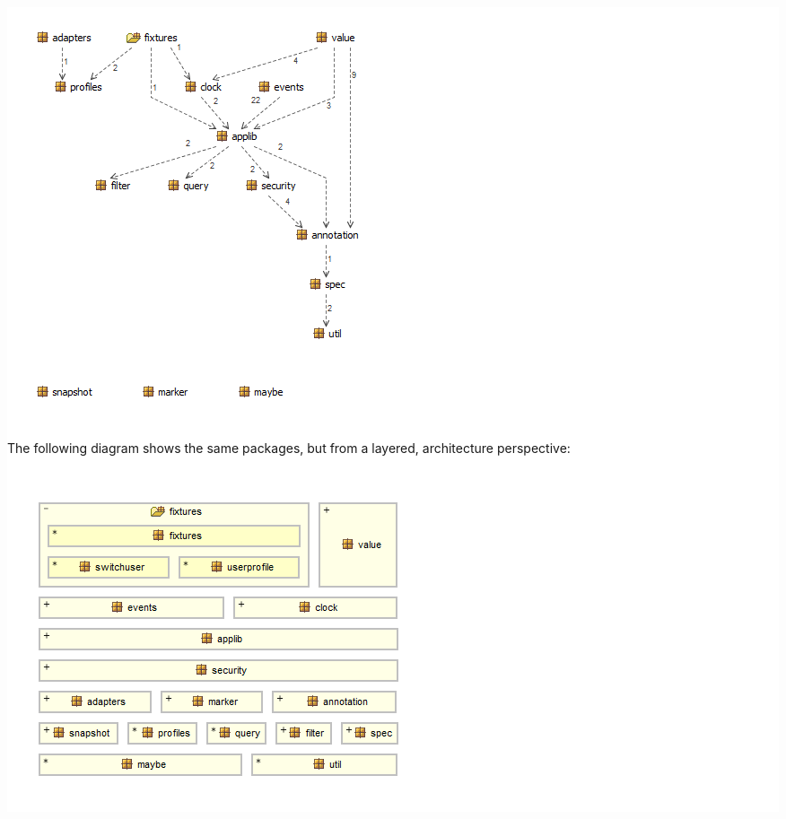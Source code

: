 ![](images/composition-perspective.png)

The following diagram shows the same packages, but from a layered,
architecture perspective:

![](images/architecture-perspective.png)

[^1]: A profile store is a persistence mechanism provided by the
    configured runtime that allows user profiles to be stored between
    runs. It is similar to, but independent of, an object store (which
    stores the domain objects themselves).
